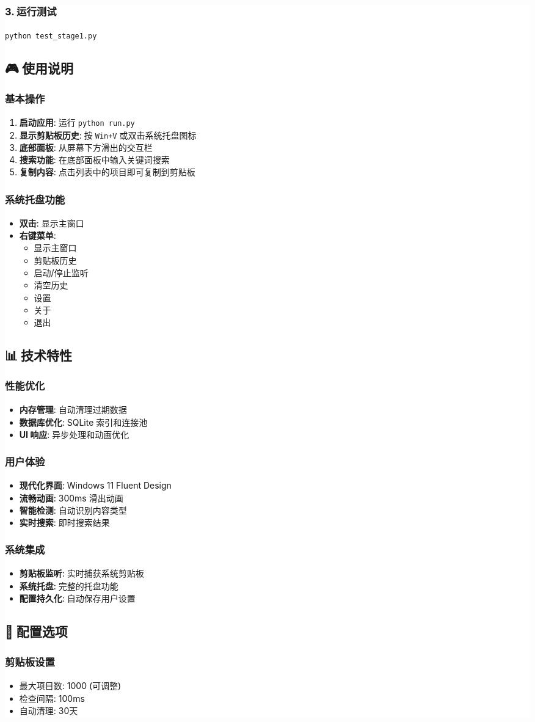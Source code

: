 ### 3. 运行测试
```bash
python test_stage1.py
```

## 🎮 使用说明

### 基本操作
1. **启动应用**: 运行 `python run.py`
2. **显示剪贴板历史**: 按 `Win+V` 或双击系统托盘图标
3. **底部面板**: 从屏幕下方滑出的交互栏
4. **搜索功能**: 在底部面板中输入关键词搜索
5. **复制内容**: 点击列表中的项目即可复制到剪贴板

### 系统托盘功能
- **双击**: 显示主窗口
- **右键菜单**:
  - 显示主窗口
  - 剪贴板历史
  - 启动/停止监听
  - 清空历史
  - 设置
  - 关于
  - 退出

## 📊 技术特性

### 性能优化
- **内存管理**: 自动清理过期数据
- **数据库优化**: SQLite 索引和连接池
- **UI 响应**: 异步处理和动画优化

### 用户体验
- **现代化界面**: Windows 11 Fluent Design
- **流畅动画**: 300ms 滑出动画
- **智能检测**: 自动识别内容类型
- **实时搜索**: 即时搜索结果

### 系统集成
- **剪贴板监听**: 实时捕获系统剪贴板
- **系统托盘**: 完整的托盘功能
- **配置持久化**: 自动保存用户设置

## 🔧 配置选项

### 剪贴板设置
- 最大项目数: 1000 (可调整)
- 检查间隔: 100ms
- 自动清理: 30天
